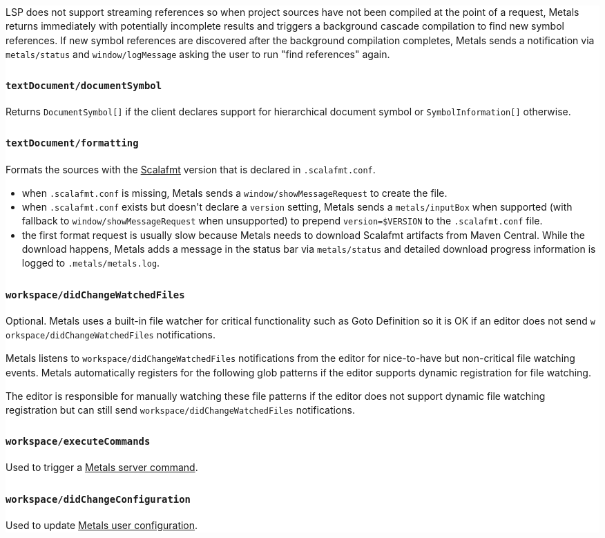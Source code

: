 LSP does not support streaming references so when project sources have not been
compiled at the point of a request, Metals returns immediately with potentially
incomplete results and triggers a background cascade compilation to find new
symbol references. If new symbol references are discovered after the background
compilation completes, Metals sends a notification via `metals/status` and
`window/logMessage` asking the user to run "find references" again.

### `textDocument/documentSymbol`

Returns `DocumentSymbol[]` if the client declares support for hierarchical
document symbol or `SymbolInformation[]` otherwise.

### `textDocument/formatting`

Formats the sources with the [Scalafmt](https://scalameta.org/scalafmt/) version
that is declared in `.scalafmt.conf`.

- when `.scalafmt.conf` is missing, Metals sends a `window/showMessageRequest`
  to create the file.
- when `.scalafmt.conf` exists but doesn't declare a `version` setting, Metals
  sends a `metals/inputBox` when supported (with fallback to
  `window/showMessageRequest` when unsupported) to prepend `version=$VERSION` to
  the `.scalafmt.conf` file.
- the first format request is usually slow because Metals needs to download
  Scalafmt artifacts from Maven Central. While the download happens, Metals adds
  a message in the status bar via `metals/status` and detailed download progress
  information is logged to `.metals/metals.log`.

### `workspace/didChangeWatchedFiles`

Optional. Metals uses a built-in file watcher for critical functionality such as
Goto Definition so it is OK if an editor does not send
`workspace/didChangeWatchedFiles` notifications.

Metals listens to `workspace/didChangeWatchedFiles` notifications from the
editor for nice-to-have but non-critical file watching events. Metals
automatically registers for the following glob patterns if the editor supports
dynamic registration for file watching.

```scala mdoc:file-watcher

```

The editor is responsible for manually watching these file patterns if the
editor does not support dynamic file watching registration but can still send
`workspace/didChangeWatchedFiles` notifications.

### `workspace/executeCommands`

Used to trigger a [Metals server command](#metals-server-commands).

### `workspace/didChangeConfiguration`

Used to update [Metals user configuration](#metals-user-configuration).
